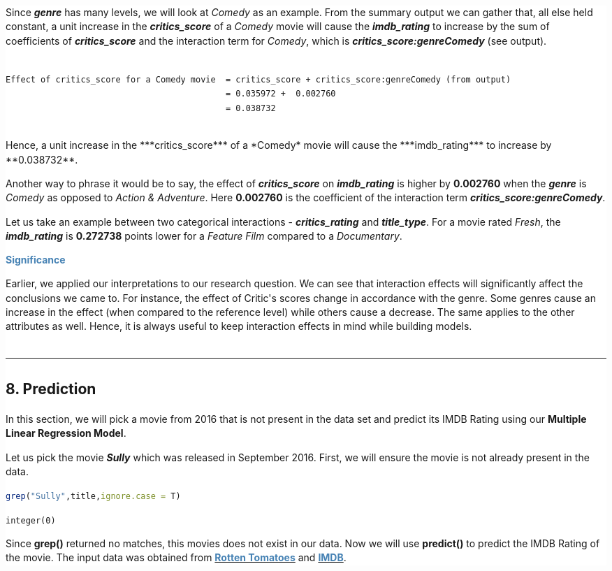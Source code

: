 Since ***genre*** has many levels, we will look at *Comedy* as an example. From the summary output we can gather that, all else held constant, a unit increase in the ***critics_score*** of a *Comedy* movie will cause the ***imdb_rating*** to increase by the sum of coefficients of ***critics_score*** and the interaction term for *Comedy*, which is ***critics_score:genreComedy*** (see output).<br><br>

```
Effect of critics_score for a Comedy movie  = critics_score + critics_score:genreComedy (from output) 
                                            = 0.035972 +  0.002760
                                            = 0.038732 
```
<br>
Hence, a unit increase in the ***critics_score*** of a *Comedy* movie will cause the ***imdb_rating*** to increase by **0.038732**. 

Another way to phrase it would be to say, the effect of ***critics_score*** on ***imdb_rating*** is higher by **0.002760** when the ***genre*** is *Comedy* as opposed to *Action & Adventure*. Here **0.002760** is the coefficient of the interaction term ***critics_score:genreComedy***.

Let us take an example between two categorical interactions - ***critics_rating*** and ***title_type***. For a movie rated *Fresh*, the ***imdb_rating*** is **0.272738** points lower for a *Feature Film* compared to a *Documentary*.

<span style="color : steelblue;">**Significance**</span>

Earlier, we applied our interpretations to our research question. We can see that interaction effects will significantly affect the conclusions we came to. For instance, the effect of Critic's scores change in accordance with the genre. Some genres cause an increase in the effect (when compared to the reference level) while others cause a decrease. The same applies to the other attributes as well. Hence, it is always useful to keep interaction effects in mind while building models.<br><br>

* * *

## **8. Prediction**

In this section, we will pick a movie from 2016 that is not present in the data set and predict its IMDB Rating using our **Multiple Linear Regression Model**.

Let us pick the movie ***Sully*** which was released in September 2016. First, we will ensure the movie is not already present in the data.


```r
grep("Sully",title,ignore.case = T)
```

```
integer(0)
```

Since **grep()** returned no matches, this movies does not exist in our data. Now we will use **predict()** to predict the IMDB Rating of the movie. The input data was obtained from [<span style="color : steelblue;"><b>Rotten Tomatoes</b></span>](https://www.rottentomatoes.com/m/sully) and [<span style="color : steelblue;"><b>IMDB</b></span>](https://www.imdb.com/title/tt3263904/?ref_=nv_sr_srsg_0).
